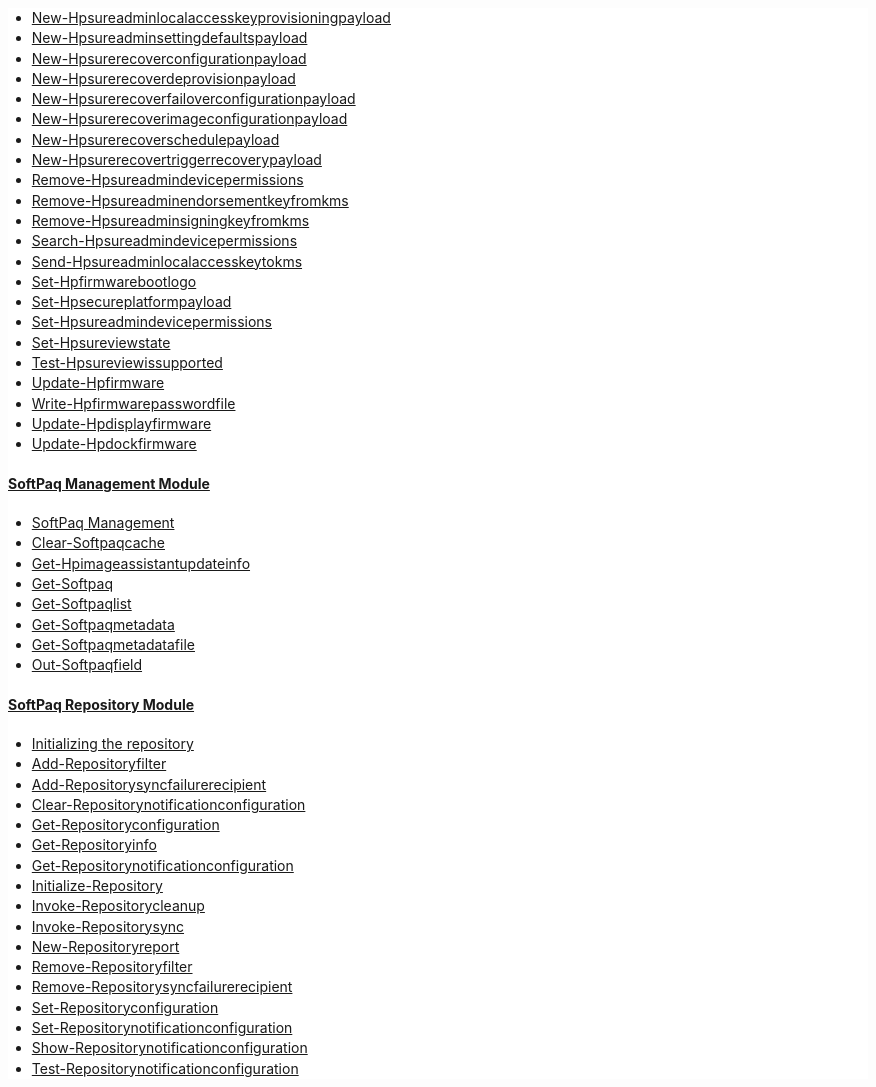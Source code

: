 - [New-Hpsureadminlocalaccesskeyprovisioningpayload](#new-hpsureadminlocalaccesskeyprovisioningpayload)
- [New-Hpsureadminsettingdefaultspayload](#new-hpsureadminsettingdefaultspayload)
- [New-Hpsurerecoverconfigurationpayload](#new-hpsurerecoverconfigurationpayload)
- [New-Hpsurerecoverdeprovisionpayload](#new-hpsurerecoverdeprovisionpayload)
- [New-Hpsurerecoverfailoverconfigurationpayload](#new-hpsurerecoverfailoverconfigurationpayload)
- [New-Hpsurerecoverimageconfigurationpayload](#new-hpsurerecoverimageconfigurationpayload)
- [New-Hpsurerecoverschedulepayload](#new-hpsurerecoverschedulepayload)
- [New-Hpsurerecovertriggerrecoverypayload](#new-hpsurerecovertriggerrecoverypayload)
- [Remove-Hpsureadmindevicepermissions](#remove-hpsureadmindevicepermissions)
- [Remove-Hpsureadminendorsementkeyfromkms](#remove-hpsureadminendorsementkeyfromkms)
- [Remove-Hpsureadminsigningkeyfromkms](#remove-hpsureadminsigningkeyfromkms)
- [Search-Hpsureadmindevicepermissions](#search-hpsureadmindevicepermissions)
- [Send-Hpsureadminlocalaccesskeytokms](#send-hpsureadminlocalaccesskeytokms)
- [Set-Hpfirmwarebootlogo](#set-hpfirmwarebootlogo)
- [Set-Hpsecureplatformpayload](#set-hpsecureplatformpayload)
- [Set-Hpsureadmindevicepermissions](#set-hpsureadmindevicepermissions)
- [Set-Hpsureviewstate](#set-hpsureviewstate)
- [Test-Hpsureviewissupported](#test-hpsureviewissupported)
- [Update-Hpfirmware](#update-hpfirmware)
- [Write-Hpfirmwarepasswordfile](#write-hpfirmwarepasswordfile)
- [Update-Hpdisplayfirmware](#update-hpdisplayfirmware)
- [Update-Hpdockfirmware](#update-hpdockfirmware)

#### [SoftPaq Management Module](#softpaq-management)

- [SoftPaq Management](#softpaq-management)
- [Clear-Softpaqcache](#clear-softpaqcache)
- [Get-Hpimageassistantupdateinfo](#get-hpimageassistantupdateinfo)
- [Get-Softpaq](#get-softpaq)
- [Get-Softpaqlist](#get-softpaqlist)
- [Get-Softpaqmetadata](#get-softpaqmetadata)
- [Get-Softpaqmetadatafile](#get-softpaqmetadatafile)
- [Out-Softpaqfield](#out-softpaqfield)

#### [SoftPaq Repository Module](#softpaq-repository)

- [Initializing the repository](#initializing-the-repository)
- [Add-Repositoryfilter](#add-repositoryfilter)
- [Add-Repositorysyncfailurerecipient](#add-repositorysyncfailurerecipient)
- [Clear-Repositorynotificationconfiguration](#clear-repositorynotificationconfiguration)
- [Get-Repositoryconfiguration](#get-repositoryconfiguration)
- [Get-Repositoryinfo](#get-repositoryinfo)
- [Get-Repositorynotificationconfiguration](#get-repositorynotificationconfiguration)
- [Initialize-Repository](#initialize-repository)
- [Invoke-Repositorycleanup](#invoke-repositorycleanup)
- [Invoke-Repositorysync](#invoke-repositorysync)
- [New-Repositoryreport](#new-repositoryreport)
- [Remove-Repositoryfilter](#remove-repositoryfilter)
- [Remove-Repositorysyncfailurerecipient](#remove-repositorysyncfailurerecipient)
- [Set-Repositoryconfiguration](#set-repositoryconfiguration)
- [Set-Repositorynotificationconfiguration](#set-repositorynotificationconfiguration)
- [Show-Repositorynotificationconfiguration](#show-repositorynotificationconfiguration)
- [Test-Repositorynotificationconfiguration](#test-repositorynotificationconfiguration)
